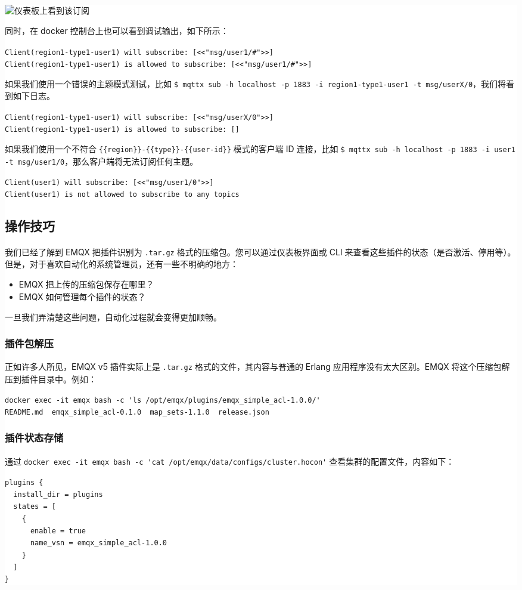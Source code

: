 ![仪表板上看到该订阅](https://assets.emqx.com/images/88e46171e98b73075feeedc35f52305f.png)

同时，在 docker 控制台上也可以看到调试输出，如下所示：

```
Client(region1-type1-user1) will subscribe: [<<"msg/user1/#">>]
Client(region1-type1-user1) is allowed to subscribe: [<<"msg/user1/#">>]
```

如果我们使用一个错误的主题模式测试，比如 `$ mqttx sub -h localhost -p 1883 -i region1-type1-user1 -t msg/userX/0`，我们将看到如下日志。

```
Client(region1-type1-user1) will subscribe: [<<"msg/userX/0">>]
Client(region1-type1-user1) is allowed to subscribe: []
```

如果我们使用一个不符合 `{{region}}-{{type}}-{{user-id}}` 模式的客户端 ID 连接，比如 `$ mqttx sub -h localhost -p 1883 -i user1 -t msg/user1/0`，那么客户端将无法订阅任何主题。

```
Client(user1) will subscribe: [<<"msg/user1/0">>]
Client(user1) is not allowed to subscribe to any topics
```

## 操作技巧

我们已经了解到 EMQX 把插件识别为 `.tar.gz` 格式的压缩包。您可以通过仪表板界面或 CLI 来查看这些插件的状态（是否激活、停用等）。但是，对于喜欢自动化的系统管理员，还有一些不明确的地方：

- EMQX 把上传的压缩包保存在哪里？
- EMQX 如何管理每个插件的状态？

一旦我们弄清楚这些问题，自动化过程就会变得更加顺畅。

### 插件包解压

正如许多人所见，EMQX v5 插件实际上是 `.tar.gz` 格式的文件，其内容与普通的 Erlang 应用程序没有太大区别。EMQX 将这个压缩包解压到插件目录中。例如：

```
docker exec -it emqx bash -c 'ls /opt/emqx/plugins/emqx_simple_acl-1.0.0/'
README.md  emqx_simple_acl-0.1.0  map_sets-1.1.0  release.json
```

### 插件状态存储

通过 `docker exec -it emqx bash -c 'cat /opt/emqx/data/configs/cluster.hocon'` 查看集群的配置文件，内容如下：

```
plugins {
  install_dir = plugins
  states = [
    {
      enable = true
      name_vsn = emqx_simple_acl-1.0.0
    }
  ]
}
```
